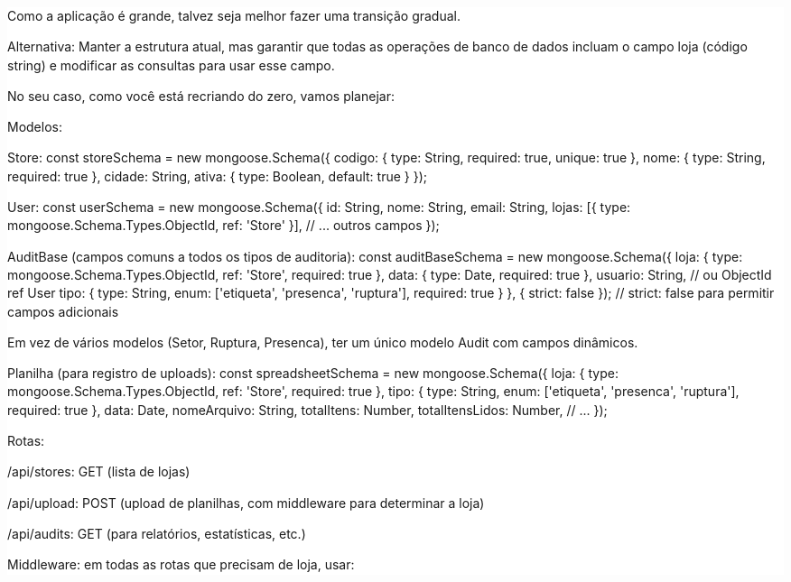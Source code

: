 Como a aplicação é grande, talvez seja melhor fazer uma transição gradual.

Alternativa: Manter a estrutura atual, mas garantir que todas as operações de banco de dados incluam o campo loja (código string) e modificar as consultas para usar esse campo.

No seu caso, como você está recriando do zero, vamos planejar:

Modelos:

Store:
const storeSchema = new mongoose.Schema({
codigo: { type: String, required: true, unique: true },
nome: { type: String, required: true },
cidade: String,
ativa: { type: Boolean, default: true }
});

User:
const userSchema = new mongoose.Schema({
id: String,
nome: String,
email: String,
lojas: [{ type: mongoose.Schema.Types.ObjectId, ref: 'Store' }],
// ... outros campos
});

AuditBase (campos comuns a todos os tipos de auditoria):
const auditBaseSchema = new mongoose.Schema({
loja: { type: mongoose.Schema.Types.ObjectId, ref: 'Store', required: true },
data: { type: Date, required: true },
usuario: String, // ou ObjectId ref User
tipo: { type: String, enum: ['etiqueta', 'presenca', 'ruptura'], required: true }
}, { strict: false }); // strict: false para permitir campos adicionais

Em vez de vários modelos (Setor, Ruptura, Presenca), ter um único modelo Audit com campos dinâmicos.

Planilha (para registro de uploads):
const spreadsheetSchema = new mongoose.Schema({
loja: { type: mongoose.Schema.Types.ObjectId, ref: 'Store', required: true },
tipo: { type: String, enum: ['etiqueta', 'presenca', 'ruptura'], required: true },
data: Date,
nomeArquivo: String,
totalItens: Number,
totalItensLidos: Number,
// ...
});

Rotas:

/api/stores: GET (lista de lojas)

/api/upload: POST (upload de planilhas, com middleware para determinar a loja)

/api/audits: GET (para relatórios, estatísticas, etc.)

Middleware: em todas as rotas que precisam de loja, usar:
